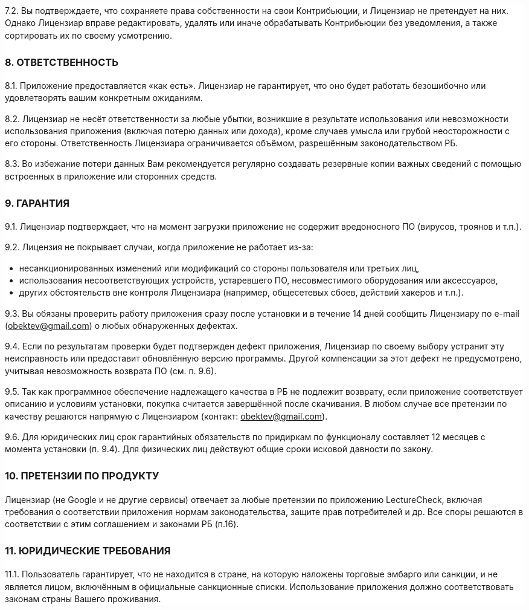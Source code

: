 7.2. Вы подтверждаете, что сохраняете права собственности на свои Контрибьюции, и Лицензиар не претендует на них. Однако Лицензиар вправе редактировать, удалять или иначе обрабатывать Контрибьюции без уведомления, а также сортировать их по своему усмотрению.

### 8. ОТВЕТСТВЕННОСТЬ

8.1. Приложение предоставляется «как есть». Лицензиар не гарантирует, что оно будет работать безошибочно или удовлетворять вашим конкретным ожиданиям.

8.2. Лицензиар не несёт ответственности за любые убытки, возникшие в результате использования или невозможности использования приложения (включая потерю данных или дохода), кроме случаев умысла или грубой неосторожности с его стороны. Ответственность Лицензиара ограничивается объёмом, разрешённым законодательством РБ.

8.3. Во избежание потери данных Вам рекомендуется регулярно создавать резервные копии важных сведений с помощью встроенных в приложение или сторонних средств.

### 9. ГАРАНТИЯ

9.1. Лицензиар подтверждает, что на момент загрузки приложение не содержит вредоносного ПО (вирусов, троянов и т.п.).

9.2. Лицензия не покрывает случаи, когда приложение не работает из-за:
- несанкционированных изменений или модификаций со стороны пользователя или третьих лиц,
- использования несоответствующих устройств, устаревшего ПО, несовместимого оборудования или аксессуаров,
- других обстоятельств вне контроля Лицензиара (например, общесетевых сбоев, действий хакеров и т.п.).

9.3. Вы обязаны проверить работу приложения сразу после установки и в течение 14 дней сообщить Лицензиару по e-mail (obektev@gmail.com) о любых обнаруженных дефектах.

9.4. Если по результатам проверки будет подтвержден дефект приложения, Лицензиар по своему выбору устранит эту неисправность или предоставит обновлённую версию программы. Другой компенсации за этот дефект не предусмотрено, учитывая невозможность возврата ПО (см. п. 9.6).

9.5. Так как программное обеспечение надлежащего качества в РБ не подлежит возврату, если приложение соответствует описанию и условиям установки, покупка считается завершённой после скачивания. В любом случае все претензии по качеству решаются напрямую с Лицензиаром (контакт: obektev@gmail.com).

9.6. Для юридических лиц срок гарантийных обязательств по придиркам по функционалу составляет 12 месяцев с момента установки (п. 9.4). Для физических лиц действуют общие сроки исковой давности по закону.

### 10. ПРЕТЕНЗИИ ПО ПРОДУКТУ

Лицензиар (не Google и не другие сервисы) отвечает за любые претензии по приложению LectureCheck, включая требования о соответствии приложения нормам законодательства, защите прав потребителей и др. Все споры решаются в соответствии с этим соглашением и законами РБ (п.16).

### 11. ЮРИДИЧЕСКИЕ ТРЕБОВАНИЯ

11.1. Пользователь гарантирует, что не находится в стране, на которую наложены торговые эмбарго или санкции, и не является лицом, включённым в официальные санкционные списки. Использование приложения должно соответствовать законам страны Вашего проживания.
